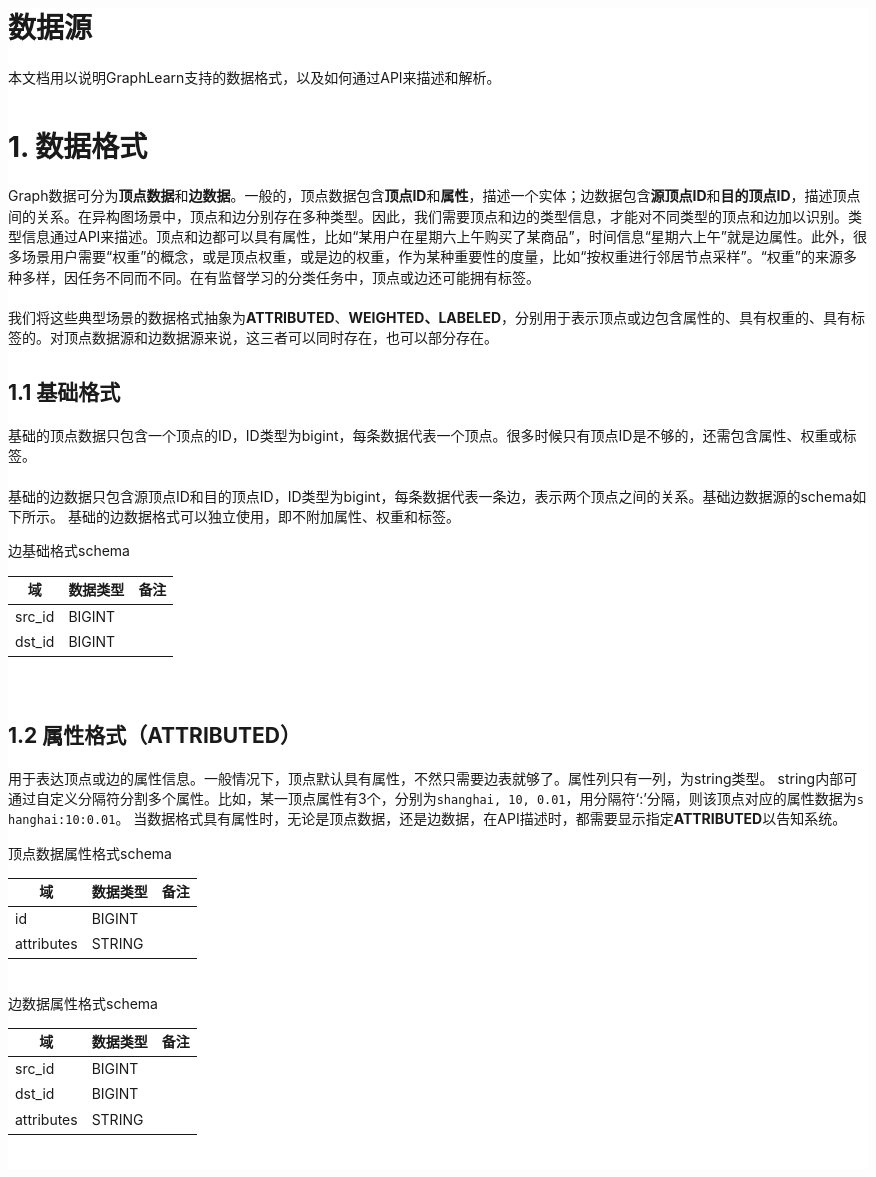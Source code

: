 # 数据源

本文档用以说明GraphLearn支持的数据格式，以及如何通过API来描述和解析。<br />

# 1. 数据格式
Graph数据可分为**顶点数据**和**边数据**。一般的，顶点数据包含**顶点ID**和**属性**，描述一个实体；边数据包含**源顶点ID**和**目的顶点ID**，描述顶点间的关系。在异构图场景中，顶点和边分别存在多种类型。因此，我们需要顶点和边的类型信息，才能对不同类型的顶点和边加以识别。类型信息通过API来描述。顶点和边都可以具有属性，比如“某用户在星期六上午购买了某商品”，时间信息“星期六上午”就是边属性。此外，很多场景用户需要“权重”的概念，或是顶点权重，或是边的权重，作为某种重要性的度量，比如“按权重进行邻居节点采样”。“权重”的来源多种多样，因任务不同而不同。在有监督学习的分类任务中，顶点或边还可能拥有标签。<br />
<br />我们将这些典型场景的数据格式抽象为**ATTRIBUTED**、**WEIGHTED、LABELED**，分别用于表示顶点或边包含属性的、具有权重的、具有标签的。对顶点数据源和边数据源来说，这三者可以同时存在，也可以部分存在。<br />

## 1.1 基础格式
基础的顶点数据只包含一个顶点的ID，ID类型为bigint，每条数据代表一个顶点。很多时候只有顶点ID是不够的，还需包含属性、权重或标签。<br />
<br />基础的边数据只包含源顶点ID和目的顶点ID，ID类型为bigint，每条数据代表一条边，表示两个顶点之间的关系。基础边数据源的schema如下所示。
基础的边数据格式可以独立使用，即不附加属性、权重和标签。<br />

边基础格式schema

| 域 | 数据类型 | 备注 |
| --- | --- | --- |
| src_id | BIGINT |  |
| dst_id | BIGINT |  |

<br />

## 1.2 属性格式（ATTRIBUTED）
用于表达顶点或边的属性信息。一般情况下，顶点默认具有属性，不然只需要边表就够了。属性列只有一列，为string类型。
string内部可通过自定义分隔符分割多个属性。比如，某一顶点属性有3个，分别为`shanghai, 10, 0.01`，用分隔符‘:’分隔，则该顶点对应的属性数据为`shanghai:10:0.01`。
当数据格式具有属性时，无论是顶点数据，还是边数据，在API描述时，都需要显示指定**ATTRIBUTED**以告知系统。

顶点数据属性格式schema

| 域 | 数据类型 | 备注 |
| --- | --- | --- |
| id | BIGINT |  |
| attributes | STRING |  |

<br />
边数据属性格式schema

| 域 | 数据类型 | 备注 |
| --- | --- | --- |
| src_id | BIGINT |  |
| dst_id | BIGINT |  |
| attributes | STRING |  |
<br />
